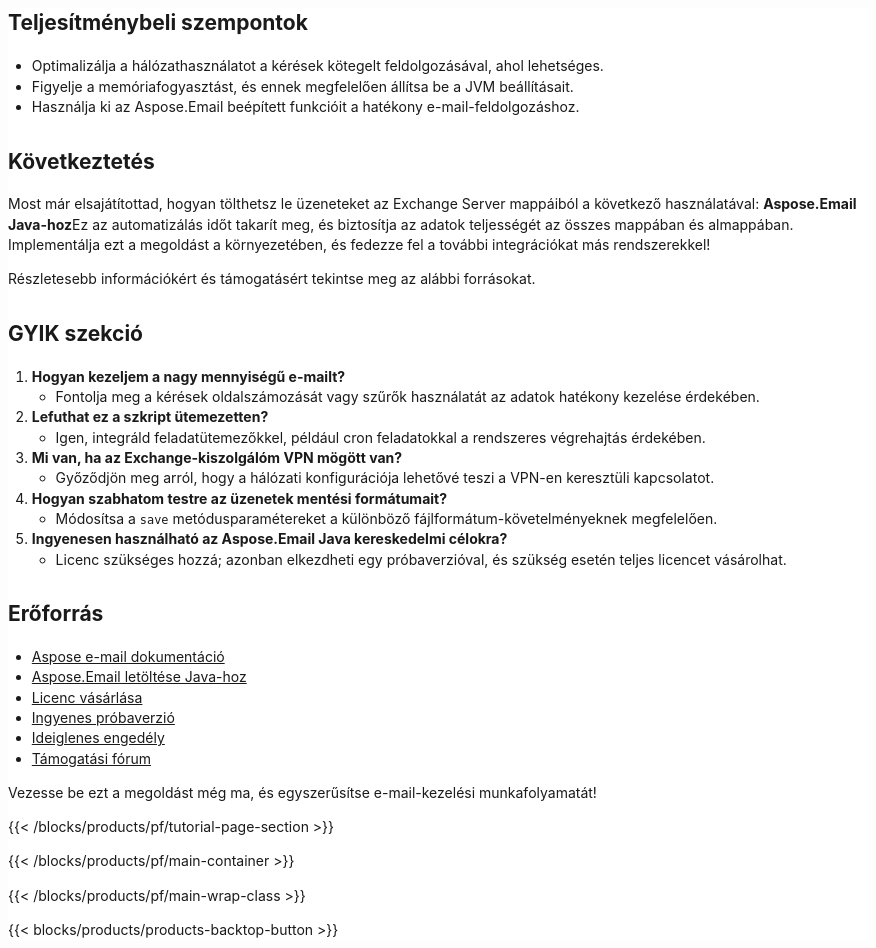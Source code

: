 ## Teljesítménybeli szempontok
- Optimalizálja a hálózathasználatot a kérések kötegelt feldolgozásával, ahol lehetséges.
- Figyelje a memóriafogyasztást, és ennek megfelelően állítsa be a JVM beállításait.
- Használja ki az Aspose.Email beépített funkcióit a hatékony e-mail-feldolgozáshoz.

## Következtetés
Most már elsajátítottad, hogyan tölthetsz le üzeneteket az Exchange Server mappáiból a következő használatával: **Aspose.Email Java-hoz**Ez az automatizálás időt takarít meg, és biztosítja az adatok teljességét az összes mappában és almappában. Implementálja ezt a megoldást a környezetében, és fedezze fel a további integrációkat más rendszerekkel!

Részletesebb információkért és támogatásért tekintse meg az alábbi forrásokat.

## GYIK szekció
1. **Hogyan kezeljem a nagy mennyiségű e-mailt?**
   - Fontolja meg a kérések oldalszámozását vagy szűrők használatát az adatok hatékony kezelése érdekében.
2. **Lefuthat ez a szkript ütemezetten?**
   - Igen, integráld feladatütemezőkkel, például cron feladatokkal a rendszeres végrehajtás érdekében.
3. **Mi van, ha az Exchange-kiszolgálóm VPN mögött van?**
   - Győződjön meg arról, hogy a hálózati konfigurációja lehetővé teszi a VPN-en keresztüli kapcsolatot.
4. **Hogyan szabhatom testre az üzenetek mentési formátumait?**
   - Módosítsa a `save` metódusparamétereket a különböző fájlformátum-követelményeknek megfelelően.
5. **Ingyenesen használható az Aspose.Email Java kereskedelmi célokra?**
   - Licenc szükséges hozzá; azonban elkezdheti egy próbaverzióval, és szükség esetén teljes licencet vásárolhat.

## Erőforrás
- [Aspose e-mail dokumentáció](https://reference.aspose.com/email/java/)
- [Aspose.Email letöltése Java-hoz](https://releases.aspose.com/email/java/)
- [Licenc vásárlása](https://purchase.aspose.com/buy)
- [Ingyenes próbaverzió](https://releases.aspose.com/email/java/)
- [Ideiglenes engedély](https://purchase.aspose.com/temporary-license/)
- [Támogatási fórum](https://forum.aspose.com/c/email/10)

Vezesse be ezt a megoldást még ma, és egyszerűsítse e-mail-kezelési munkafolyamatát!

{{< /blocks/products/pf/tutorial-page-section >}}

{{< /blocks/products/pf/main-container >}}

{{< /blocks/products/pf/main-wrap-class >}}

{{< blocks/products/products-backtop-button >}}